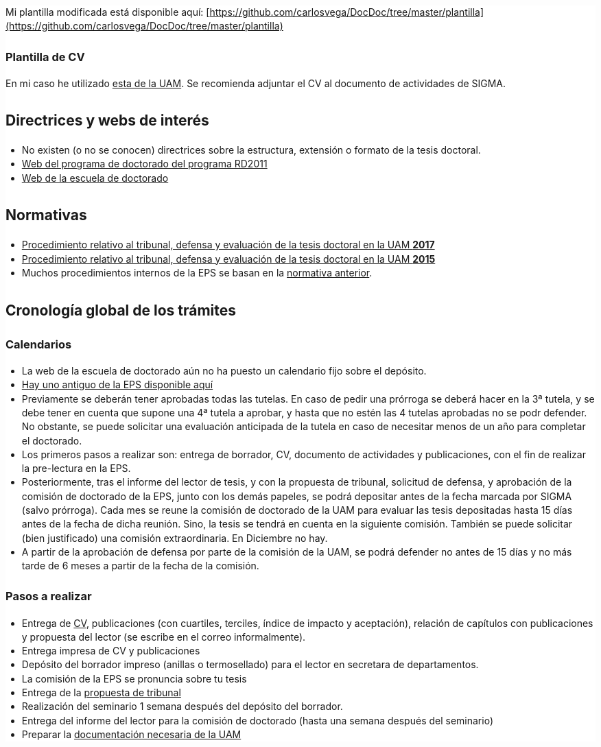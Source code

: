 Mi plantilla modificada está disponible aquí: [https://github.com/carlosvega/DocDoc/tree/master/plantilla](https://github.com/carlosvega/DocDoc/tree/master/plantilla)

### Plantilla de CV
En mi caso he utilizado [esta de la UAM](https://github.com/carlosvega/DocDoc/raw/master/otros/solicitud_concurso.doc). Se recomienda adjuntar el CV al documento de actividades de SIGMA.

## Directrices y webs de interés

* No existen (o no se conocen) directrices sobre la estructura, extensión o formato de la tesis doctoral.
* [Web del programa de doctorado del programa RD2011](https://goo.gl/xKsaVH)
* [Web de la escuela de doctorado](http://www.uam.es/EscuelaDoctorado/Home.htm?language=es_ES)

## Normativas

- [Procedimiento relativo al tribunal, defensa y evaluación  de la tesis doctoral en la UAM **2017**](https://github.com/carlosvega/DocDoc/raw/master/uam/procedimientos_tesis/ProcedimientoTesis_Final_vigente_2017.pdf)
- [Procedimiento relativo al tribunal, defensa y evaluación  de la tesis doctoral en la UAM **2015**](https://github.com/carlosvega/DocDoc/raw/master/uam/procedimientos_tesis/ProcedimientoTesis_Final_vigente_2015.pdf)
- Muchos procedimientos internos de la EPS se basan en la [normativa anterior](https://github.com/carlosvega/DocDoc/blob/master/otros/reg20.pdf).

## Cronología global de los trámites

### Calendarios

* La web de la escuela de doctorado aún no ha puesto un calendario fijo sobre el depósito.
* [Hay uno antiguo de la EPS disponible aquí](https://github.com/carlosvega/DocDoc/blob/master/otros/DiagramaPlazosDefensaTesis.pdf)
* Previamente se deberán tener aprobadas todas las tutelas. En caso de pedir una prórroga se deberá hacer en la 3ª tutela, y se debe tener en cuenta que supone una 4ª tutela a aprobar, y hasta que no estén las 4 tutelas aprobadas no se podr defender. No obstante, se puede solicitar una evaluación anticipada de la tutela en caso de necesitar menos de un año para completar el doctorado.
* Los primeros pasos a realizar son: entrega de borrador, CV, documento de actividades y publicaciones, con el fin de realizar la pre-lectura en la EPS. 
* Posteriormente, tras el informe del lector de tesis, y con la propuesta de tribunal, solicitud de defensa, y aprobación de la comisión de doctorado de la EPS, junto con los demás papeles, se podrá depositar antes de la fecha marcada por SIGMA (salvo prórroga). Cada mes se reune la comisión de doctorado de la UAM para evaluar las tesis depositadas hasta 15 días antes de la fecha de dicha reunión. Sino, la tesis se tendrá en cuenta en la siguiente comisión. También se puede solicitar (bien justificado) una comisión extraordinaria. En Diciembre no hay.
* A partir de la aprobación de defensa por parte de la comisión de la UAM, se podrá defender no antes de 15 días y no más tarde de 6 meses a partir de la fecha de la comisión.

### Pasos a realizar

* Entrega de [CV](https://github.com/carlosvega/DocDoc/raw/master/otros/solicitud_concurso.doc), publicaciones (con cuartiles, terciles, índice de impacto y aceptación), relación de capítulos con publicaciones y propuesta del lector (se escribe en el correo informalmente).
* Entrega impresa de CV y publicaciones 
* Depósito del borrador impreso (anillas o termosellado) para el lector en secretara de departamentos.
* La comisión de la EPS se pronuncia sobre tu tesis
* Entrega de la [propuesta de tribunal](https://github.com/carlosvega/DocDoc/raw/master/uam/Propuesta%20de%20Tribunal%20de%20Tesis%20Doctoral.docx)
* Realización del seminario 1 semana después del depósito del borrador.
* Entrega del informe del lector para la comisión de doctorado (hasta una semana después del seminario)
* Preparar la [documentación necesaria de la UAM](https://github.com/carlosvega/DocDoc#depósito-de-la-tesis)